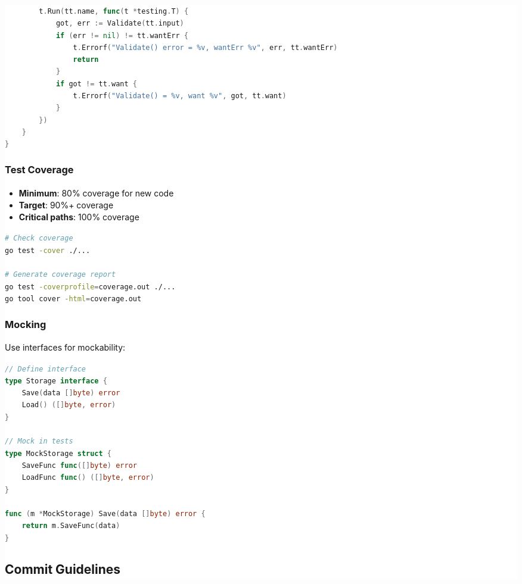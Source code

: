 ```go
        t.Run(tt.name, func(t *testing.T) {
            got, err := Validate(tt.input)
            if (err != nil) != tt.wantErr {
                t.Errorf("Validate() error = %v, wantErr %v", err, tt.wantErr)
                return
            }
            if got != tt.want {
                t.Errorf("Validate() = %v, want %v", got, tt.want)
            }
        })
    }
}
```

### Test Coverage

- **Minimum**: 80% coverage for new code
- **Target**: 90%+ coverage
- **Critical paths**: 100% coverage

```bash
# Check coverage
go test -cover ./...

# Generate coverage report
go test -coverprofile=coverage.out ./...
go tool cover -html=coverage.out
```

### Mocking

Use interfaces for mockability:

```go
// Define interface
type Storage interface {
    Save(data []byte) error
    Load() ([]byte, error)
}

// Mock in tests
type MockStorage struct {
    SaveFunc func([]byte) error
    LoadFunc func() ([]byte, error)
}

func (m *MockStorage) Save(data []byte) error {
    return m.SaveFunc(data)
}
```

## Commit Guidelines
